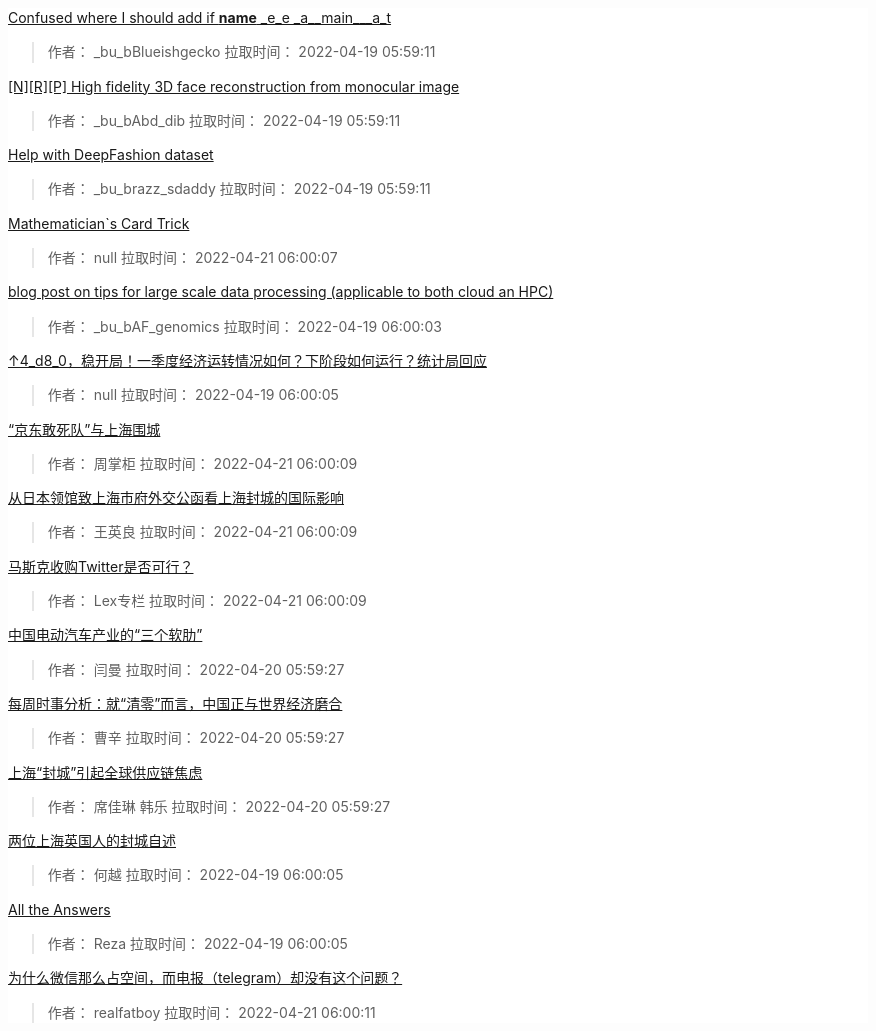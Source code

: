  [Confused where I should add if __name__ _e_e _a__main___a_t](https://www.reddit.com/r/pytorch/comments/u6jh63/confused_where_i_should_add_if_name_main/)

> 作者： _bu_bBlueishgecko  拉取时间： 2022-04-19 05:59:11

 [[N][R][P] High fidelity 3D face reconstruction from monocular image](https://www.reddit.com/r/pytorch/comments/u6nabu/nrp_high_fidelity_3d_face_reconstruction_from/)

> 作者： _bu_bAbd_dib  拉取时间： 2022-04-19 05:59:11

 [Help with DeepFashion dataset](https://www.reddit.com/r/pytorch/comments/u6cboq/help_with_deepfashion_dataset/)

> 作者： _bu_brazz_sdaddy  拉取时间： 2022-04-19 05:59:11

 [Mathematician`s Card Trick](https://datagenetics.com/blog/april12022/index.html)

> 作者： null  拉取时间： 2022-04-21 06:00:07

 [blog post on tips for large scale data processing (applicable to both cloud an HPC)](https://www.reddit.com/r/HPC/comments/u6iic9/blog_post_on_tips_for_large_scale_data_processing/)

> 作者： _bu_bAF_genomics  拉取时间： 2022-04-19 06:00:03

 [↑4_d8_0，稳开局！一季度经济运转情况如何？下阶段如何运行？统计局回应](https://m.21jingji.com/article/20220418/herald/345eaaa35ee3b5a7962aeda181b48694.html)

> 作者： null  拉取时间： 2022-04-19 06:00:05

 [“京东敢死队”与上海围城](https://www.ftchinese.com/story/001095852)

> 作者： 周掌柜  拉取时间： 2022-04-21 06:00:09

 [从日本领馆致上海市府外交公函看上海封城的国际影响](https://www.ftchinese.com/story/001095858)

> 作者： 王英良  拉取时间： 2022-04-21 06:00:09

 [马斯克收购Twitter是否可行？](https://www.ftchinese.com/story/001095832)

> 作者： Lex专栏  拉取时间： 2022-04-21 06:00:09

 [中国电动汽车产业的“三个软肋”](https://www.ftchinese.com/story/001095838)

> 作者： 闫曼  拉取时间： 2022-04-20 05:59:27

 [每周时事分析：就“清零”而言，中国正与世界经济磨合](https://www.ftchinese.com/story/001095829)

> 作者： 曹辛  拉取时间： 2022-04-20 05:59:27

 [上海“封城”引起全球供应链焦虑](https://www.ftchinese.com/story/001095813)

> 作者： 席佳琳 韩乐  拉取时间： 2022-04-20 05:59:27

 [两位上海英国人的封城自述](https://www.ftchinese.com/story/001095836)

> 作者： 何越  拉取时间： 2022-04-19 06:00:05

 [All the Answers](https://poorlydrawnlines.com/comic/all-the-answers-2/)

> 作者： Reza  拉取时间： 2022-04-19 06:00:05

 [为什么微信那么占空间，而电报（telegram）却没有这个问题？](https://www.v2ex.com/t/848198)

> 作者： realfatboy  拉取时间： 2022-04-21 06:00:11
